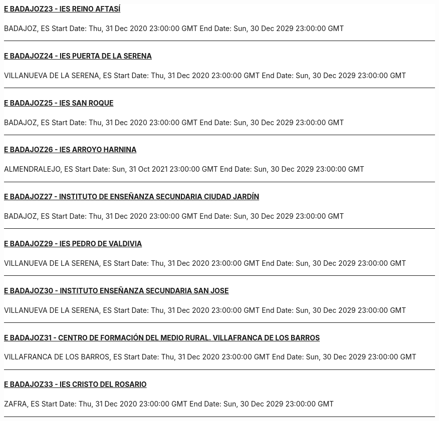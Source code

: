 <h4><a href="http://iesreinoaftasi.juntaextremadura.net">E BADAJOZ23 - IES REINO AFTASÍ</a></h4>
BADAJOZ, ES
Start Date: Thu, 31 Dec 2020 23:00:00 GMT
End Date: Sun, 30 Dec 2029 23:00:00 GMT

---
<h4><a href="//www.iespuertadelaserena.es">E BADAJOZ24 - IES PUERTA DE LA SERENA</a></h4>
VILLANUEVA DE LA SERENA, ES
Start Date: Thu, 31 Dec 2020 23:00:00 GMT
End Date: Sun, 30 Dec 2029 23:00:00 GMT

---
<h4><a href="http://iessanroque.juntaextremadura.net">E BADAJOZ25 - IES SAN ROQUE</a></h4>
BADAJOZ, ES
Start Date: Thu, 31 Dec 2020 23:00:00 GMT
End Date: Sun, 30 Dec 2029 23:00:00 GMT

---
<h4><a href="//iesarroyoharnina.juntaextremadura.net">E BADAJOZ26 - IES ARROYO HARNINA</a></h4>
ALMENDRALEJO, ES
Start Date: Sun, 31 Oct 2021 23:00:00 GMT
End Date: Sun, 30 Dec 2029 23:00:00 GMT

---
<h4><a href="https://iesciudadjardin.educarex.es/">E BADAJOZ27 - INSTITUTO DE ENSEÑANZA SECUNDARIA CIUDAD JARDÍN</a></h4>
BADAJOZ, ES
Start Date: Thu, 31 Dec 2020 23:00:00 GMT
End Date: Sun, 30 Dec 2029 23:00:00 GMT

---
<h4><a href="//iespedrodevaldivia.net">E BADAJOZ29 - IES PEDRO DE VALDIVIA</a></h4>
VILLANUEVA DE LA SERENA, ES
Start Date: Thu, 31 Dec 2020 23:00:00 GMT
End Date: Sun, 30 Dec 2029 23:00:00 GMT

---
<h4><a href="//www.sanjosevva.wordpress.com">E BADAJOZ30 - INSTITUTO ENSEÑANZA SECUNDARIA SAN JOSE</a></h4>
VILLANUEVA DE LA SERENA, ES
Start Date: Thu, 31 Dec 2020 23:00:00 GMT
End Date: Sun, 30 Dec 2029 23:00:00 GMT

---
<h4><a href="http://rurex-formacion.gobex.es/centros">E BADAJOZ31 - CENTRO DE FORMACIÓN DEL MEDIO RURAL. VILLAFRANCA DE LOS BARROS</a></h4>
VILLAFRANCA DE LOS BARROS, ES
Start Date: Thu, 31 Dec 2020 23:00:00 GMT
End Date: Sun, 30 Dec 2029 23:00:00 GMT

---
<h4><a href="http://iesctodelrosario.juntaextremadura.net">E BADAJOZ33 - IES CRISTO DEL ROSARIO</a></h4>
ZAFRA, ES
Start Date: Thu, 31 Dec 2020 23:00:00 GMT
End Date: Sun, 30 Dec 2029 23:00:00 GMT

---